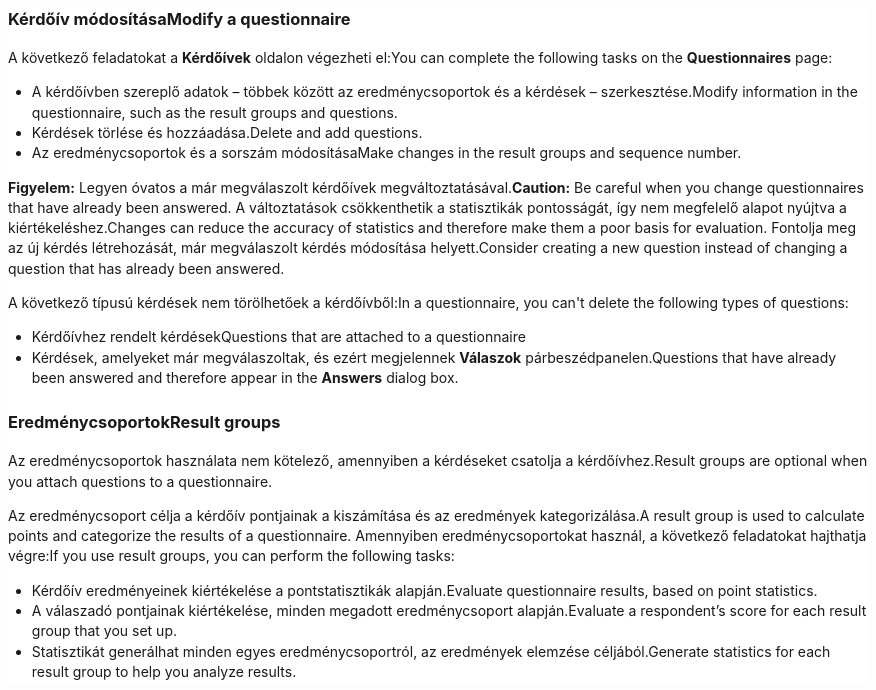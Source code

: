 ### <a name="modify-a-questionnaire"></a><span data-ttu-id="8e2c6-217">Kérdőív módosítása</span><span class="sxs-lookup"><span data-stu-id="8e2c6-217">Modify a questionnaire</span></span>

<span data-ttu-id="8e2c6-218">A következő feladatokat a **Kérdőívek** oldalon végezheti el:</span><span class="sxs-lookup"><span data-stu-id="8e2c6-218">You can complete the following tasks on the **Questionnaires** page:</span></span>

-   <span data-ttu-id="8e2c6-219">A kérdőívben szereplő adatok – többek között az eredménycsoportok és a kérdések – szerkesztése.</span><span class="sxs-lookup"><span data-stu-id="8e2c6-219">Modify information in the questionnaire, such as the result groups and questions.</span></span>
-   <span data-ttu-id="8e2c6-220">Kérdések törlése és hozzáadása.</span><span class="sxs-lookup"><span data-stu-id="8e2c6-220">Delete and add questions.</span></span>
-   <span data-ttu-id="8e2c6-221">Az eredménycsoportok és a sorszám módosítása</span><span class="sxs-lookup"><span data-stu-id="8e2c6-221">Make changes in the result groups and sequence number.</span></span> 

<span data-ttu-id="8e2c6-222">**Figyelem:** Legyen óvatos a már megválaszolt kérdőívek megváltoztatásával.</span><span class="sxs-lookup"><span data-stu-id="8e2c6-222">**Caution:** Be careful when you change questionnaires that have already been answered.</span></span> <span data-ttu-id="8e2c6-223">A változtatások csökkenthetik a statisztikák pontosságát, így nem megfelelő alapot nyújtva a kiértékeléshez.</span><span class="sxs-lookup"><span data-stu-id="8e2c6-223">Changes can reduce the accuracy of statistics and therefore make them a poor basis for evaluation.</span></span> <span data-ttu-id="8e2c6-224">Fontolja meg az új kérdés létrehozását, már megválaszolt kérdés módosítása helyett.</span><span class="sxs-lookup"><span data-stu-id="8e2c6-224">Consider creating a new question instead of changing a question that has already been answered.</span></span>

<span data-ttu-id="8e2c6-225">A következő típusú kérdések nem törölhetőek a kérdőívből:</span><span class="sxs-lookup"><span data-stu-id="8e2c6-225">In a questionnaire, you can't delete the following types of questions:</span></span>

-   <span data-ttu-id="8e2c6-226">Kérdőívhez rendelt kérdések</span><span class="sxs-lookup"><span data-stu-id="8e2c6-226">Questions that are attached to a questionnaire</span></span>
-   <span data-ttu-id="8e2c6-227">Kérdések, amelyeket már megválaszoltak, és ezért megjelennek **Válaszok** párbeszédpanelen.</span><span class="sxs-lookup"><span data-stu-id="8e2c6-227">Questions that have already been answered and therefore appear in the **Answers** dialog box.</span></span>

### <a name="result-groups"></a><span data-ttu-id="8e2c6-228">Eredménycsoportok</span><span class="sxs-lookup"><span data-stu-id="8e2c6-228">Result groups</span></span>

<span data-ttu-id="8e2c6-229">Az eredménycsoportok használata nem kötelező, amennyiben a kérdéseket csatolja a kérdőívhez.</span><span class="sxs-lookup"><span data-stu-id="8e2c6-229">Result groups are optional when you attach questions to a questionnaire.</span></span> 

<span data-ttu-id="8e2c6-230">Az eredménycsoport célja a kérdőív pontjainak a kiszámítása és az eredmények kategorizálása.</span><span class="sxs-lookup"><span data-stu-id="8e2c6-230">A result group is used to calculate points and categorize the results of a questionnaire.</span></span> <span data-ttu-id="8e2c6-231">Amennyiben eredménycsoportokat használ, a következő feladatokat hajthatja végre:</span><span class="sxs-lookup"><span data-stu-id="8e2c6-231">If you use result groups, you can perform the following tasks:</span></span>

-   <span data-ttu-id="8e2c6-232">Kérdőív eredményeinek kiértékelése a pontstatisztikák alapján.</span><span class="sxs-lookup"><span data-stu-id="8e2c6-232">Evaluate questionnaire results, based on point statistics.</span></span>
-   <span data-ttu-id="8e2c6-233">A válaszadó pontjainak kiértékelése, minden megadott eredménycsoport alapján.</span><span class="sxs-lookup"><span data-stu-id="8e2c6-233">Evaluate a respondent’s score for each result group that you set up.</span></span>
-   <span data-ttu-id="8e2c6-234">Statisztikát generálhat minden egyes eredménycsoportról, az eredmények elemzése céljából.</span><span class="sxs-lookup"><span data-stu-id="8e2c6-234">Generate statistics for each result group to help you analyze results.</span></span>